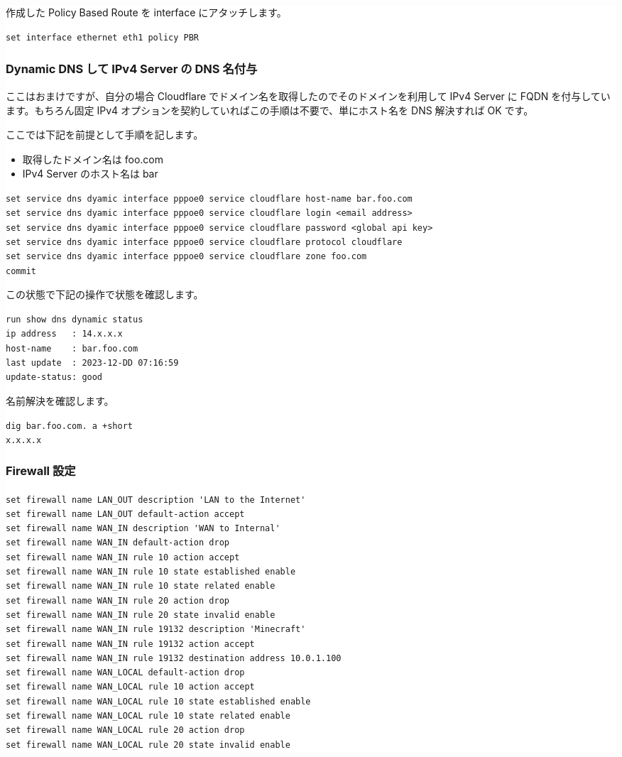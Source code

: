 作成した Policy Based Route を interface にアタッチします。

```shell
set interface ethernet eth1 policy PBR
```

### Dynamic DNS して IPv4 Server の DNS 名付与

ここはおまけですが、自分の場合 Cloudflare でドメイン名を取得したのでそのドメインを利用して IPv4 Server に FQDN を付与しています。もちろん固定 IPv4 オプションを契約していればこの手順は不要で、単にホスト名を DNS 解決すれば OK です。

ここでは下記を前提として手順を記します。

- 取得したドメイン名は foo.com
- IPv4 Server のホスト名は bar


```shell
set service dns dyamic interface pppoe0 service cloudflare host-name bar.foo.com
set service dns dyamic interface pppoe0 service cloudflare login <email address>
set service dns dyamic interface pppoe0 service cloudflare password <global api key>
set service dns dyamic interface pppoe0 service cloudflare protocol cloudflare
set service dns dyamic interface pppoe0 service cloudflare zone foo.com
commit
```

この状態で下記の操作で状態を確認します。

```shell
run show dns dynamic status
ip address   : 14.x.x.x
host-name    : bar.foo.com
last update  : 2023-12-DD 07:16:59
update-status: good
```

名前解決を確認します。


```shell
dig bar.foo.com. a +short
x.x.x.x
```

### Firewall 設定

```shell
set firewall name LAN_OUT description 'LAN to the Internet'
set firewall name LAN_OUT default-action accept
set firewall name WAN_IN description 'WAN to Internal'
set firewall name WAN_IN default-action drop
set firewall name WAN_IN rule 10 action accept
set firewall name WAN_IN rule 10 state established enable
set firewall name WAN_IN rule 10 state related enable
set firewall name WAN_IN rule 20 action drop
set firewall name WAN_IN rule 20 state invalid enable
set firewall name WAN_IN rule 19132 description 'Minecraft'
set firewall name WAN_IN rule 19132 action accept
set firewall name WAN_IN rule 19132 destination address 10.0.1.100
set firewall name WAN_LOCAL default-action drop
set firewall name WAN_LOCAL rule 10 action accept
set firewall name WAN_LOCAL rule 10 state established enable
set firewall name WAN_LOCAL rule 10 state related enable
set firewall name WAN_LOCAL rule 20 action drop
set firewall name WAN_LOCAL rule 20 state invalid enable
```
